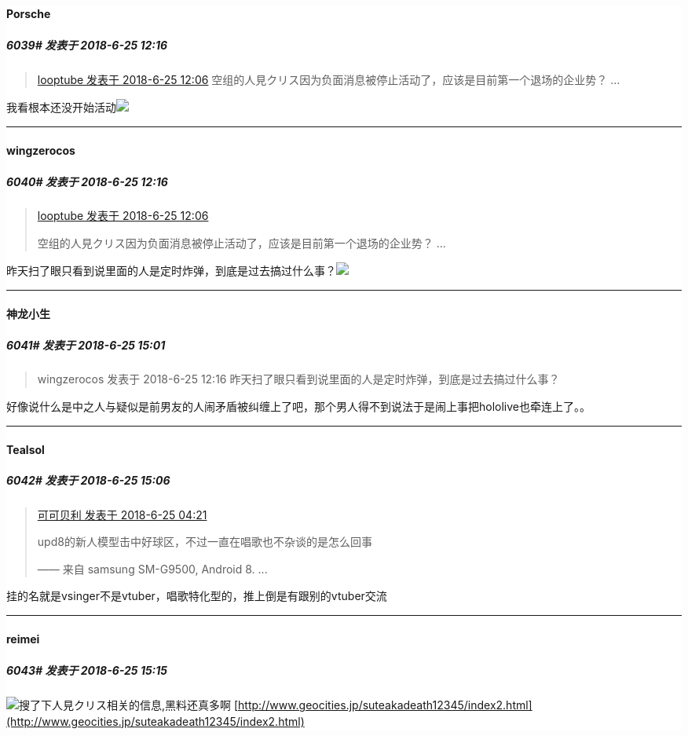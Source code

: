 ####  Porsche  
##### 6039#       发表于 2018-6-25 12:16


<blockquote><a href="httphttps://bbs.saraba1st.com/2b/forum.php?mod=redirect&amp;goto=findpost&amp;pid=40108319&amp;ptid=1572644" target="_blank">looptube 发表于 2018-6-25 12:06</a>
空组的人見クリス因为负面消息被停止活动了，应该是目前第一个退场的企业势？ ...</blockquote>
我看根本还没开始活动<img src="https://static.saraba1st.com/image/smiley/face2017/003.png" referrerpolicy="no-referrer">


*****

####  wingzerocos  
##### 6040#       发表于 2018-6-25 12:16


<blockquote><a href="httphttps://bbs.saraba1st.com/2b/forum.php?mod=redirect&amp;goto=findpost&amp;pid=40108319&amp;ptid=1572644" target="_blank">looptube 发表于 2018-6-25 12:06</a>

空组的人見クリス因为负面消息被停止活动了，应该是目前第一个退场的企业势？ ...</blockquote>
昨天扫了眼只看到说里面的人是定时炸弹，到底是过去搞过什么事？<img src="https://static.saraba1st.com/image/smiley/face2017/003.png" referrerpolicy="no-referrer">


*****

####  神龙小生  
##### 6041#       发表于 2018-6-25 15:01


<blockquote>wingzerocos 发表于 2018-6-25 12:16
昨天扫了眼只看到说里面的人是定时炸弹，到底是过去搞过什么事？</blockquote>
好像说什么是中之人与疑似是前男友的人闹矛盾被纠缠上了吧，那个男人得不到说法于是闹上事把hololive也牵连上了。。


*****

####  Tealsol  
##### 6042#       发表于 2018-6-25 15:06


<blockquote><a href="httphttps://bbs.saraba1st.com/2b/forum.php?mod=redirect&amp;goto=findpost&amp;pid=40105201&amp;ptid=1572644" target="_blank">可可贝利 发表于 2018-6-25 04:21</a>

upd8的新人模型击中好球区，不过一直在唱歌也不杂谈的是怎么回事


—— 来自 samsung SM-G9500, Android 8. ...</blockquote>
挂的名就是vsinger不是vtuber，唱歌特化型的，推上倒是有跟别的vtuber交流


*****

####  reimei  
##### 6043#       发表于 2018-6-25 15:15


<img src="https://static.saraba1st.com/image/smiley/face2017/216.png" referrerpolicy="no-referrer">搜了下人見クリス相关的信息,黑料还真多啊
[http://www.geocities.jp/suteakadeath12345/index2.html](http://www.geocities.jp/suteakadeath12345/index2.html)
